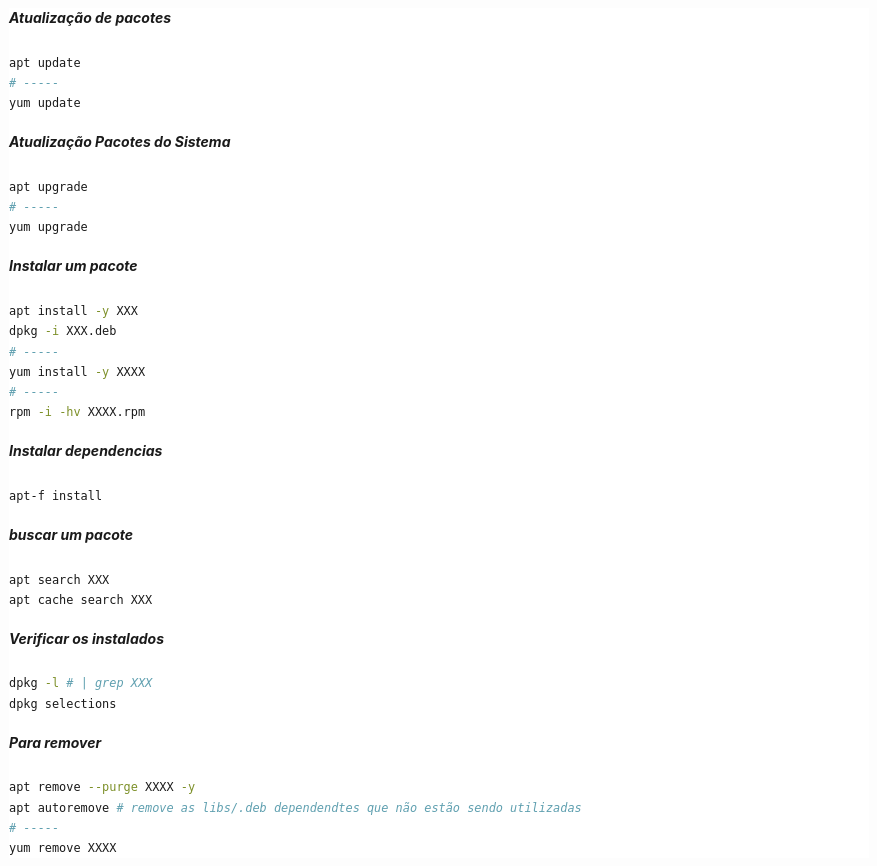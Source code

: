 

##### Atualização de pacotes 

```bash
apt update	
# -----
yum update
```



##### Atualização Pacotes do Sistema

```bash
apt upgrade	
# -----
yum upgrade
```



##### Instalar um pacote 

```bash
apt install -y XXX
dpkg -i XXX.deb	
# -----
yum install -y XXXX
# -----
rpm -i -hv XXXX.rpm
```

##### Instalar dependencias

```bash
apt-f install
```



##### buscar um pacote

```bash
apt search XXX
apt cache search XXX
```



##### Verificar os instalados

```bash
dpkg -l # | grep XXX
dpkg selections
```



##### Para remover

```bash
apt remove --purge XXXX -y
apt autoremove # remove as libs/.deb dependendtes que não estão sendo utilizadas
# -----
yum remove XXXX
```
